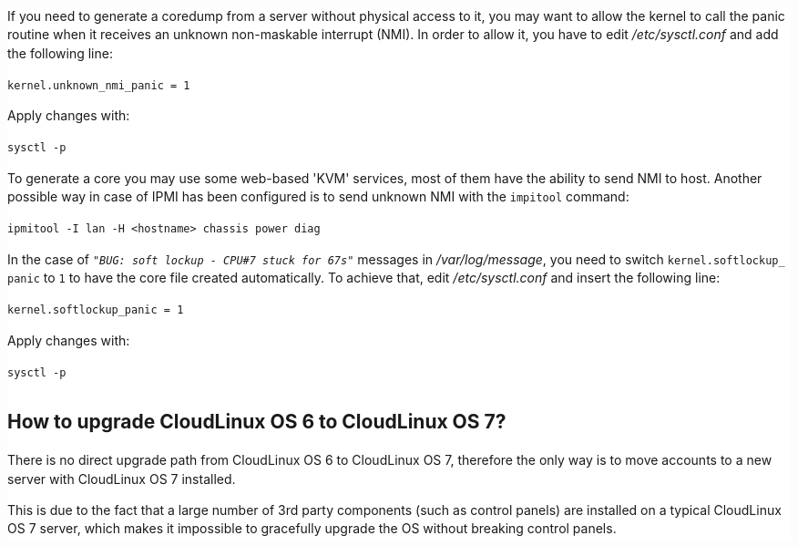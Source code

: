 If you need to generate a coredump from a server without physical access to it, you may want to allow the kernel to call the panic routine when it receives an unknown non-maskable interrupt (NMI). In order to allow it, you have to edit _/etc/sysctl.conf_ and add the following line:

<div class="notranslate">

```
kernel.unknown_nmi_panic = 1
```
</div>

Apply changes with:

<div class="notranslate">

```
sysctl -p
```
</div>

To generate a core you may use some web-based 'KVM' services, most of them have the ability to send NMI to host. Another possible way in case of IPMI has been configured is to send unknown NMI with the `impitool` command:

<div class="notranslate">

```
ipmitool -I lan -H <hostname> chassis power diag
```
</div>

In the case of _`"BUG: soft lockup - CPU#7 stuck for 67s"`_ messages in _/var/log/message_, you need to switch `kernel.softlockup_panic` to `1` to have the core file created automatically. To achieve that, edit _/etc/sysctl.conf_ and insert the following line:

<div class="notranslate">

```
kernel.softlockup_panic = 1
```
</div>

Apply changes with:

<div class="notranslate">

```
sysctl -p
```
</div>

## How to upgrade CloudLinux OS 6 to CloudLinux OS 7?

There is no direct upgrade path from CloudLinux OS 6 to CloudLinux OS 7, therefore the only way is to move accounts to a new server with CloudLinux OS 7 installed.

This is due to the fact that a large number of 3rd party components (such as control panels) are installed on a typical CloudLinux OS 7 server, which makes it impossible to gracefully upgrade the OS without breaking control panels.
